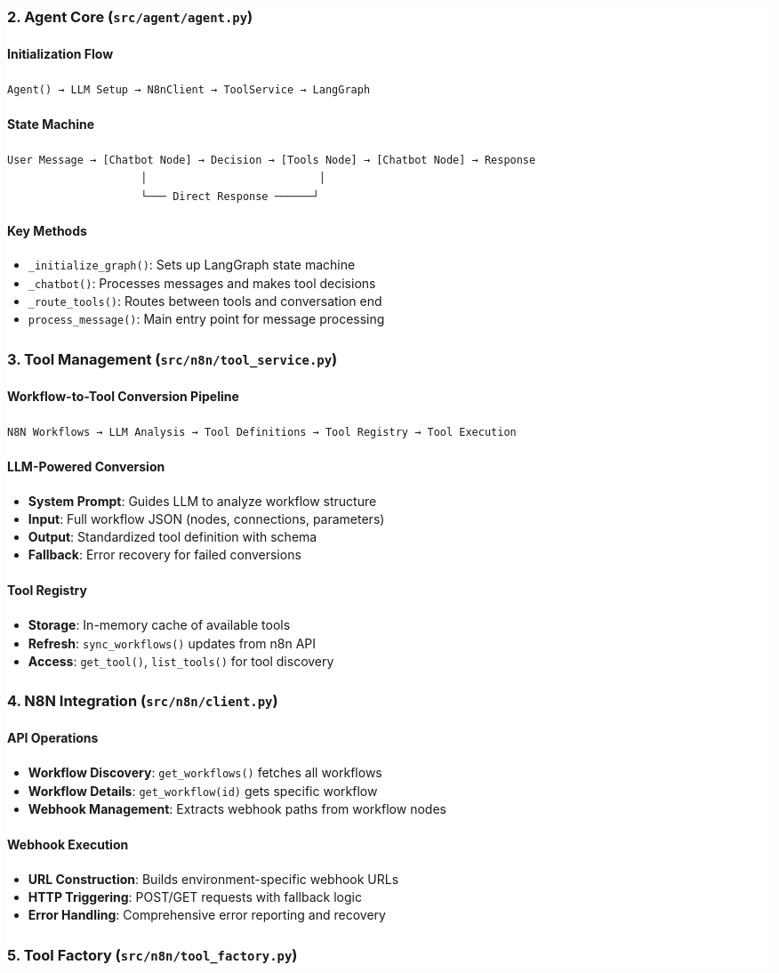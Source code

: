 ### 2. Agent Core (`src/agent/agent.py`)

#### Initialization Flow
```python
Agent() → LLM Setup → N8nClient → ToolService → LangGraph
```

#### State Machine
```
User Message → [Chatbot Node] → Decision → [Tools Node] → [Chatbot Node] → Response
                     │                           │
                     └─── Direct Response ──────┘
```

#### Key Methods
- `_initialize_graph()`: Sets up LangGraph state machine
- `_chatbot()`: Processes messages and makes tool decisions
- `_route_tools()`: Routes between tools and conversation end
- `process_message()`: Main entry point for message processing

### 3. Tool Management (`src/n8n/tool_service.py`)

#### Workflow-to-Tool Conversion Pipeline
```
N8N Workflows → LLM Analysis → Tool Definitions → Tool Registry → Tool Execution
```

#### LLM-Powered Conversion
- **System Prompt**: Guides LLM to analyze workflow structure
- **Input**: Full workflow JSON (nodes, connections, parameters)
- **Output**: Standardized tool definition with schema
- **Fallback**: Error recovery for failed conversions

#### Tool Registry
- **Storage**: In-memory cache of available tools
- **Refresh**: `sync_workflows()` updates from n8n API
- **Access**: `get_tool()`, `list_tools()` for tool discovery

### 4. N8N Integration (`src/n8n/client.py`)

#### API Operations
- **Workflow Discovery**: `get_workflows()` fetches all workflows
- **Workflow Details**: `get_workflow(id)` gets specific workflow
- **Webhook Management**: Extracts webhook paths from workflow nodes

#### Webhook Execution
- **URL Construction**: Builds environment-specific webhook URLs
- **HTTP Triggering**: POST/GET requests with fallback logic
- **Error Handling**: Comprehensive error reporting and recovery

### 5. Tool Factory (`src/n8n/tool_factory.py`)
